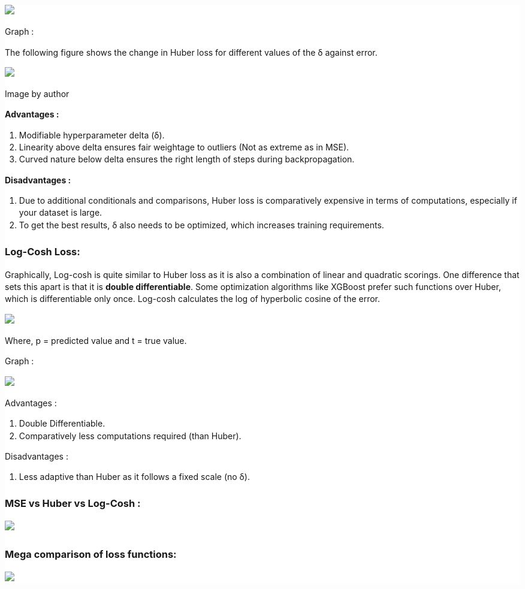 ![](https://miro.medium.com/max/875/1*2QDciI--0L5Zqd8UXgXaWg.jpeg)


Graph :

The following figure shows the change in Huber loss for different values of the δ against error.

![](https://miro.medium.com/max/800/1*gTUzf_mRdIPPZ96Qi5qrgw.jpeg)

Image by author

**Advantages :**

1.  Modifiable hyperparameter delta (δ).
2.  Linearity above delta ensures fair weightage to outliers (Not as extreme as in MSE).
3.  Curved nature below delta ensures the right length of steps during backpropagation.

**Disadvantages :**

1.  Due to additional conditionals and comparisons, Huber loss is comparatively expensive in terms of computations, especially if your dataset is large.
2.  To get the best results, δ also needs to be optimized, which increases training requirements.

### Log-Cosh Loss:

Graphically, Log-cosh is quite similar to Huber loss as it is also a combination of linear and quadratic scorings. One difference that sets this apart is that it is **double differentiable**. Some optimization algorithms like XGBoost prefer such functions over Huber, which is differentiable only once. Log-cosh calculates the log of hyperbolic cosine of the error.


![](https://miro.medium.com/max/875/1*E1rPO9300Z5eVcvugahskQ.png)


Where, p = predicted value and t = true value.

Graph :

![](https://miro.medium.com/max/800/1*3RVxHIFfoW1DldDVq0wulA.jpeg)


Advantages :

1.  Double Differentiable.
2.  Comparatively less computations required (than Huber).

Disadvantages :

1.  Less adaptive than Huber as it follows a fixed scale (no δ).

### MSE vs Huber vs Log-Cosh :

![](https://miro.medium.com/max/800/1*qtKawhrlhKoKhg7fYxKblw.jpeg)


### Mega comparison of loss functions:

![](https://miro.medium.com/max/800/1*eH-5v54TH2Lmo1hWrjQNjA.jpeg)
